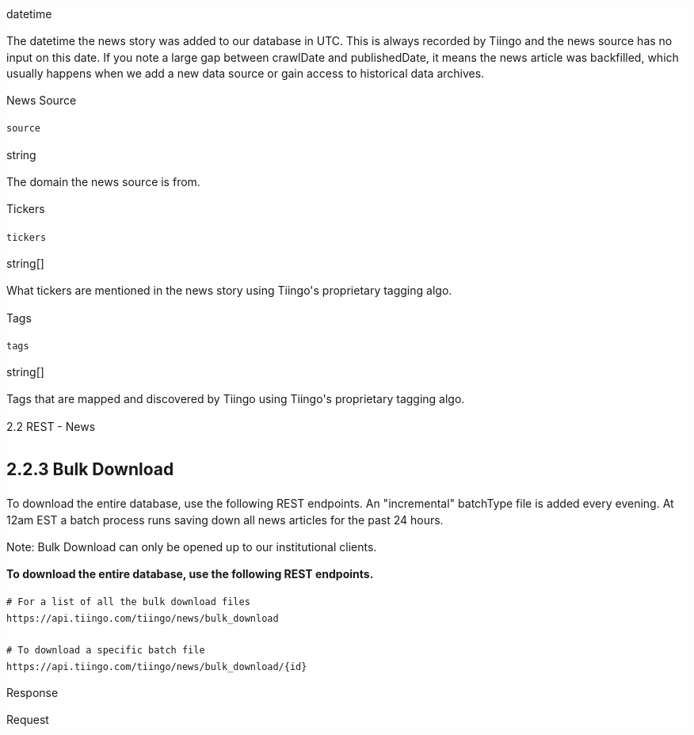 datetime

The datetime the news story was added to our database in UTC. This is always recorded by Tiingo and the news source has no input on this date. If you note a large gap between crawlDate and publishedDate, it means the news article was backfilled, which usually happens when we add a new data source or gain access to historical data archives.

News Source

```
source
```

string

The domain the news source is from.

Tickers

```
tickers
```

string\[\]

What tickers are mentioned in the news story using Tiingo's proprietary tagging algo.

Tags

```
tags
```

string\[\]

Tags that are mapped and discovered by Tiingo using Tiingo's proprietary tagging algo.

2.2 REST - News

## 2.2.3 Bulk Download

To download the entire database, use the following REST endpoints. An "incremental" batchType file is added every evening. At 12am EST a batch process runs saving down all news articles for the past 24 hours.

Note: Bulk Download can only be opened up to our institutional clients.

**To download the entire database, use the following REST endpoints.**

```
# For a list of all the bulk download files
https://api.tiingo.com/tiingo/news/bulk_download

# To download a specific batch file
https://api.tiingo.com/tiingo/news/bulk_download/{id}

```

Response

Request
